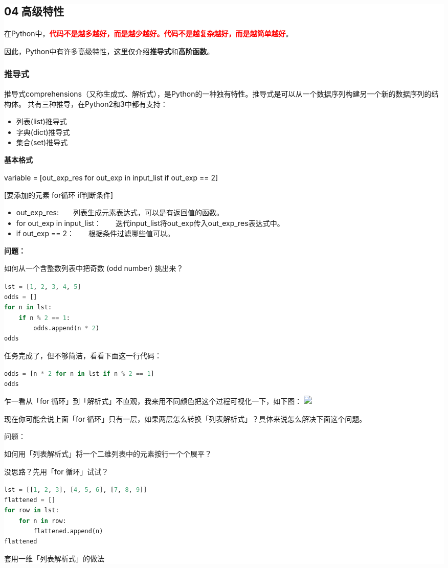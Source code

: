 ## 04 高级特性
在Python中，**<font color='red'>代码不是越多越好，而是越少越好。代码不是越复杂越好，而是越简单越好</font>**。

因此，Python中有许多高级特性，这里仅介绍**推导式**和**高阶函数**。
### 推导式

推导式comprehensions（又称生成式、解析式），是Python的一种独有特性。推导式是可以从一个数据序列构建另一个新的数据序列的结构体。 共有三种推导，在Python2和3中都有支持：

* 列表(list)推导式
* 字典(dict)推导式
* 集合(set)推导式

**基本格式**

variable = [out_exp_res for out_exp in input_list if out_exp == 2]

[要添加的元素 for循环  if判断条件]

  * out_exp_res:　　列表生成元素表达式，可以是有返回值的函数。
  * for out_exp in input_list：　　迭代input_list将out_exp传入out_exp_res表达式中。
  * if out_exp == 2：　　根据条件过滤哪些值可以。
  
**问题：**

如何从一个含整数列表中把奇数 (odd number) 挑出来？  

```python
lst = [1, 2, 3, 4, 5] 
odds = []
for n in lst:
    if n % 2 == 1:
        odds.append(n * 2)
odds

```
任务完成了，但不够简洁，看看下面这一行代码：  
```python
odds = [n * 2 for n in lst if n % 2 == 1]
odds

```
乍一看从「for 循环」到「解析式」不直观，我来用不同颜色把这个过程可视化一下，如下图：
![](https://pic.liesio.com/2020/05/09/75caec28f258f.jpg)

现在你可能会说上面「for 循环」只有一层，如果两层怎么转换「列表解析式」？具体来说怎么解决下面这个问题。  

问题：

如何用「列表解析式」将一个二维列表中的元素按行一个个展平？

没思路？先用「for 循环」试试？

```python
lst = [[1, 2, 3], [4, 5, 6], [7, 8, 9]]
flattened = []
for row in lst:
    for n in row:
        flattened.append(n)
flattened

```
套用一维「列表解析式」的做法
